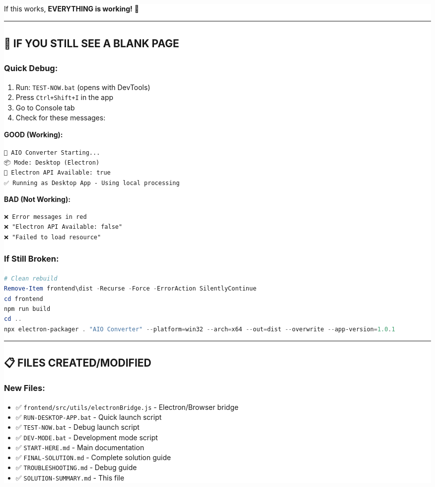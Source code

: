 If this works, **EVERYTHING is working!** 🎉

---

## 🐛 IF YOU STILL SEE A BLANK PAGE

### Quick Debug:
1. Run: `TEST-NOW.bat` (opens with DevTools)
2. Press `Ctrl+Shift+I` in the app
3. Go to Console tab
4. Check for these messages:

**GOOD (Working):**
```
🚀 AIO Converter Starting...
📦 Mode: Desktop (Electron)
🔧 Electron API Available: true
✅ Running as Desktop App - Using local processing
```

**BAD (Not Working):**
```
❌ Error messages in red
❌ "Electron API Available: false"
❌ "Failed to load resource"
```

### If Still Broken:
```powershell
# Clean rebuild
Remove-Item frontend\dist -Recurse -Force -ErrorAction SilentlyContinue
cd frontend
npm run build
cd ..
npx electron-packager . "AIO Converter" --platform=win32 --arch=x64 --out=dist --overwrite --app-version=1.0.1
```

---

## 📋 FILES CREATED/MODIFIED

### New Files:
- ✅ `frontend/src/utils/electronBridge.js` - Electron/Browser bridge
- ✅ `RUN-DESKTOP-APP.bat` - Quick launch script
- ✅ `TEST-NOW.bat` - Debug launch script
- ✅ `DEV-MODE.bat` - Development mode script
- ✅ `START-HERE.md` - Main documentation
- ✅ `FINAL-SOLUTION.md` - Complete solution guide
- ✅ `TROUBLESHOOTING.md` - Debug guide
- ✅ `SOLUTION-SUMMARY.md` - This file
